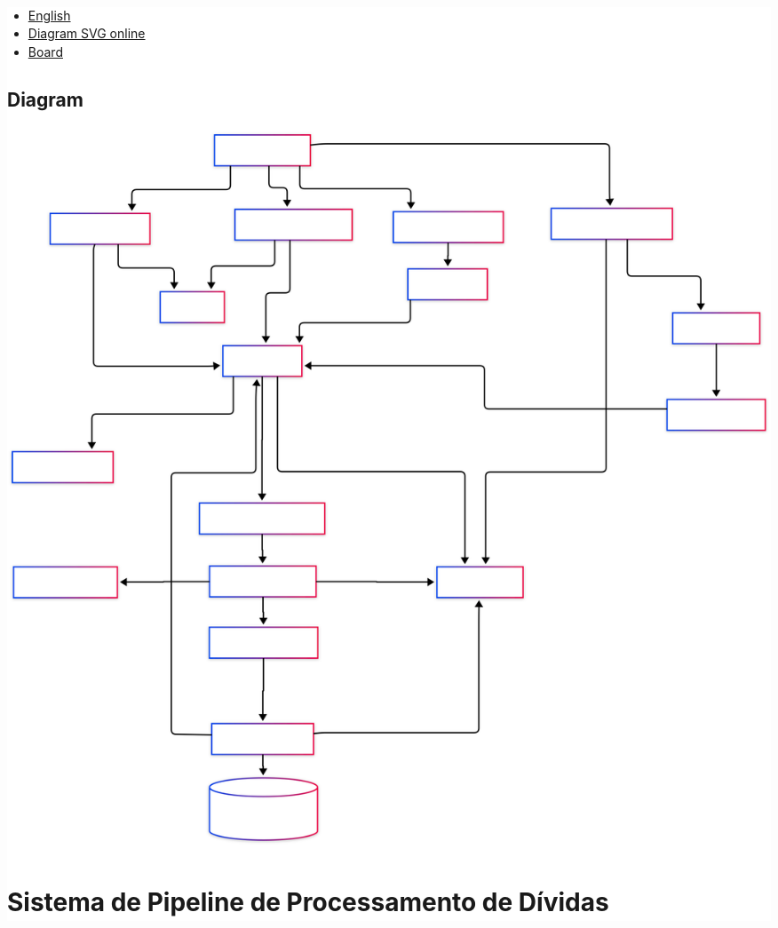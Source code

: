 - [English](readme.MD)
- [Diagram SVG online](https://www.mermaidchart.com/raw/4182fac9-565c-4374-b955-4b713c8e491d?theme=light&version=v0.1&format=svg)
- [Board](https://www.mermaidchart.com/app/projects/3d9096ff-1737-4dac-80ac-3dad708298c2/diagrams/4182fac9-565c-4374-b955-4b713c8e491d/version/v0.1/edit)

## Diagram

![Diagram](graph.svg)

# Sistema de Pipeline de Processamento de Dívidas
